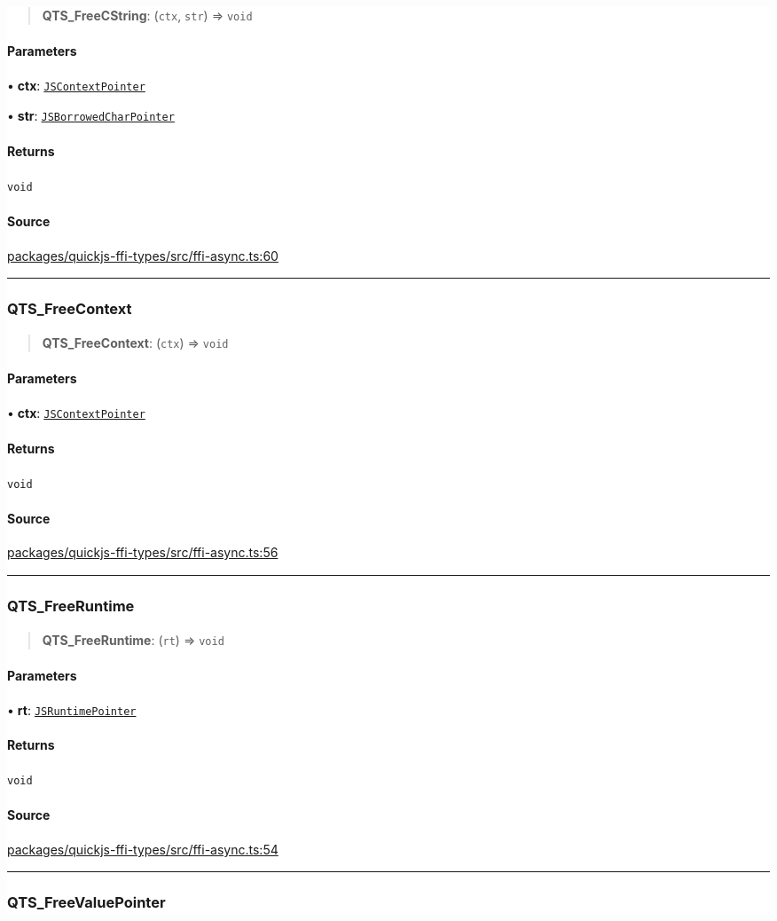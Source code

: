 > **QTS\_FreeCString**: (`ctx`, `str`) => `void`

#### Parameters

• **ctx**: [`JSContextPointer`](../exports.md#jscontextpointer)

• **str**: [`JSBorrowedCharPointer`](../exports.md#jsborrowedcharpointer)

#### Returns

`void`

#### Source

[packages/quickjs-ffi-types/src/ffi-async.ts:60](https://github.com/justjake/quickjs-emscripten/blob/main/packages/quickjs-ffi-types/src/ffi-async.ts#L60)

***

### QTS\_FreeContext

> **QTS\_FreeContext**: (`ctx`) => `void`

#### Parameters

• **ctx**: [`JSContextPointer`](../exports.md#jscontextpointer)

#### Returns

`void`

#### Source

[packages/quickjs-ffi-types/src/ffi-async.ts:56](https://github.com/justjake/quickjs-emscripten/blob/main/packages/quickjs-ffi-types/src/ffi-async.ts#L56)

***

### QTS\_FreeRuntime

> **QTS\_FreeRuntime**: (`rt`) => `void`

#### Parameters

• **rt**: [`JSRuntimePointer`](../exports.md#jsruntimepointer)

#### Returns

`void`

#### Source

[packages/quickjs-ffi-types/src/ffi-async.ts:54](https://github.com/justjake/quickjs-emscripten/blob/main/packages/quickjs-ffi-types/src/ffi-async.ts#L54)

***

### QTS\_FreeValuePointer
